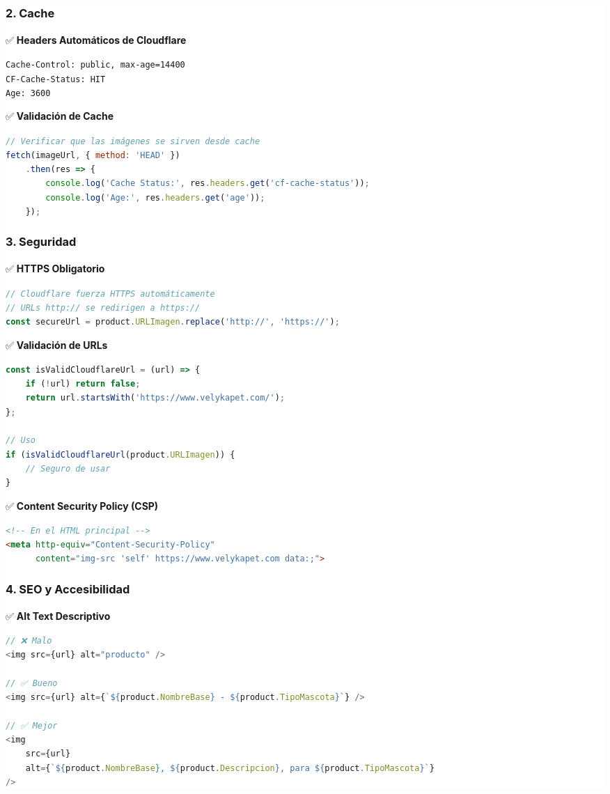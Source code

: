 ### 2. Cache

✅ **Headers Automáticos de Cloudflare**
```
Cache-Control: public, max-age=14400
CF-Cache-Status: HIT
Age: 3600
```

✅ **Validación de Cache**
```javascript
// Verificar que las imágenes se sirven desde cache
fetch(imageUrl, { method: 'HEAD' })
    .then(res => {
        console.log('Cache Status:', res.headers.get('cf-cache-status'));
        console.log('Age:', res.headers.get('age'));
    });
```

### 3. Seguridad

✅ **HTTPS Obligatorio**
```javascript
// Cloudflare fuerza HTTPS automáticamente
// URLs http:// se redirigen a https://
const secureUrl = product.URLImagen.replace('http://', 'https://');
```

✅ **Validación de URLs**
```javascript
const isValidCloudflareUrl = (url) => {
    if (!url) return false;
    return url.startsWith('https://www.velykapet.com/');
};

// Uso
if (isValidCloudflareUrl(product.URLImagen)) {
    // Seguro de usar
}
```

✅ **Content Security Policy (CSP)**
```html
<!-- En el HTML principal -->
<meta http-equiv="Content-Security-Policy" 
      content="img-src 'self' https://www.velykapet.com data:;">
```

### 4. SEO y Accesibilidad

✅ **Alt Text Descriptivo**
```javascript
// ❌ Malo
<img src={url} alt="producto" />

// ✅ Bueno
<img src={url} alt={`${product.NombreBase} - ${product.TipoMascota}`} />

// ✅ Mejor
<img 
    src={url} 
    alt={`${product.NombreBase}, ${product.Descripcion}, para ${product.TipoMascota}`}
/>
```
